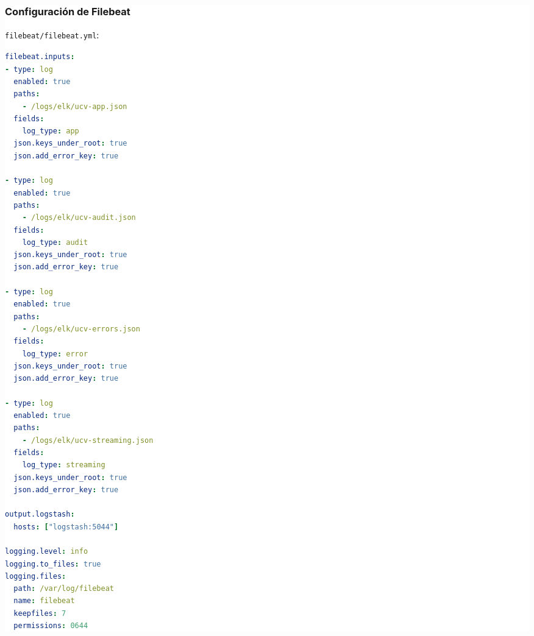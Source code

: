 ### Configuración de Filebeat

`filebeat/filebeat.yml`:

```yaml
filebeat.inputs:
- type: log
  enabled: true
  paths:
    - /logs/elk/ucv-app.json
  fields:
    log_type: app
  json.keys_under_root: true
  json.add_error_key: true

- type: log
  enabled: true
  paths:
    - /logs/elk/ucv-audit.json
  fields:
    log_type: audit
  json.keys_under_root: true
  json.add_error_key: true

- type: log
  enabled: true
  paths:
    - /logs/elk/ucv-errors.json
  fields:
    log_type: error
  json.keys_under_root: true
  json.add_error_key: true

- type: log
  enabled: true
  paths:
    - /logs/elk/ucv-streaming.json
  fields:
    log_type: streaming
  json.keys_under_root: true
  json.add_error_key: true

output.logstash:
  hosts: ["logstash:5044"]

logging.level: info
logging.to_files: true
logging.files:
  path: /var/log/filebeat
  name: filebeat
  keepfiles: 7
  permissions: 0644
```
